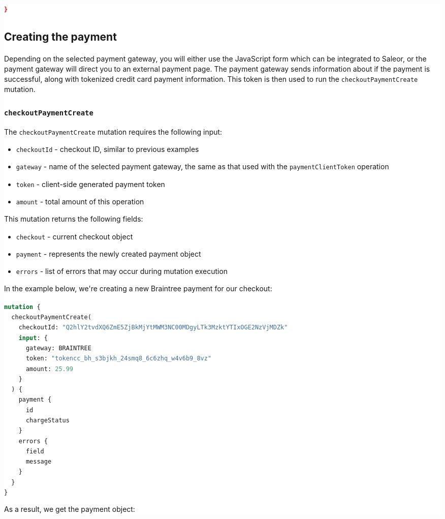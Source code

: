 ```json
}
```

## Creating the payment

Depending on the selected payment gateway, you will either use the JavaScript form which can be integrated to Saleor, or the payment gateway will direct you to an external payment page. The payment gateway sends information about if the payment is successful, along with tokenized credit card payment information. This token is then used to run the `checkoutPaymentCreate` mutation.

### `checkoutPaymentCreate`

The `checkoutPaymentCreate` mutation requires the following input:

- `checkoutId` - checkout ID, similar to previous examples

- `gateway` - name of the selected payment gateway, the same as that used with the `paymentClientToken` operation

- `token` - client-side generated payment token

- `amount` - total amount of this operation

This mutation returns the following fields:

- `checkout` - current checkout object

- `payment` - represents the newly created payment object

- `errors` - list of errors that may occur during mutation execution

In the example below, we're creating a new Braintree payment for our checkout:

```graphql
mutation {
  checkoutPaymentCreate(
    checkoutId: "Q2hlY2tvdXQ6ZmE5ZjBkMjYtMWM3NC00MDgyLTk3MzktYTIxOGE2NzVjMDZk"
    input: {
      gateway: BRAINTREE
      token: "tokencc_bh_s3bjkh_24smq8_6c6zhq_w4v6b9_8vz"
      amount: 25.99
    }
  ) {
    payment {
      id
      chargeStatus
    }
    errors {
      field
      message
    }
  }
}
```

As a result, we get the payment object:
